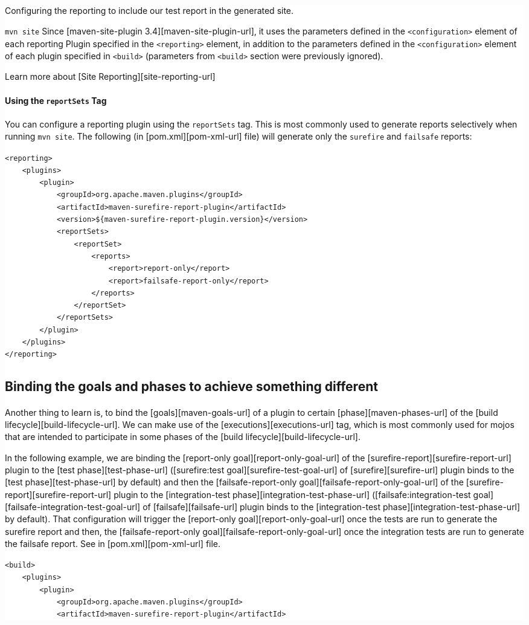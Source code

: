 Configuring the reporting to include our test report in the generated site.

`mvn site`
Since [maven-site-plugin 3.4][maven-site-plugin-url], it uses the parameters defined in the `<configuration>` element of each reporting Plugin
specified in the `<reporting>` element, in addition to the parameters defined in the `<configuration>` element of
each plugin specified in `<build>` (parameters from `<build>` section were previously ignored).

Learn more about [Site Reporting][site-reporting-url]

#### Using the `reportSets` Tag
You can configure a reporting plugin using the `reportSets` tag. This is most commonly used to generate
reports selectively when running `mvn site`. The following (in [pom.xml][pom-xml-url] file) will generate only the `surefire` and `failsafe` reports:
```
<reporting>
    <plugins>
        <plugin>
            <groupId>org.apache.maven.plugins</groupId>
            <artifactId>maven-surefire-report-plugin</artifactId>
            <version>${maven-surefire-report-plugin.version}</version>
            <reportSets>
                <reportSet>
                    <reports>
                        <report>report-only</report>
                        <report>failsafe-report-only</report>
                    </reports>
                </reportSet>
            </reportSets>
        </plugin>
    </plugins>
</reporting>
```

## Binding the goals and phases to achieve something different
Another thing to learn is, to bind the [goals][maven-goals-url] of a plugin to certain [phase][maven-phases-url] of the [build lifecycle][build-lifecycle-url].
We can make use of the [executions][executions-url] tag, which is most commonly used for mojos that are intended to
participate in some phases of the [build lifecycle][build-lifecycle-url].

In the following example, we are binding the [report-only goal][report-only-goal-url] of the [surefire-report][surefire-report-url]
plugin to the [test phase][test-phase-url] ([surefire:test goal][surefire-test-goal-url] 
of [surefire][surefire-url] plugin binds to the [test phase][test-phase-url] by default) and 
then the [failsafe-report-only goal][failsafe-report-only-goal-url] of the [surefire-report][surefire-report-url] plugin 
to the [integration-test phase][integration-test-phase-url] ([failsafe:integration-test goal][failsafe-integration-test-goal-url]
of [failsafe][failsafe-url] plugin binds to the [integration-test phase][integration-test-phase-url] by default). 
That configuration will trigger the [report-only goal][report-only-goal-url] once the tests are run to generate the 
surefire report and then, the [failsafe-report-only goal][failsafe-report-only-goal-url] once the integration tests 
are run to generate the failsafe report. See in [pom.xml][pom-xml-url] file.
```
<build>
    <plugins>
        <plugin>
            <groupId>org.apache.maven.plugins</groupId>
            <artifactId>maven-surefire-report-plugin</artifactId>
```